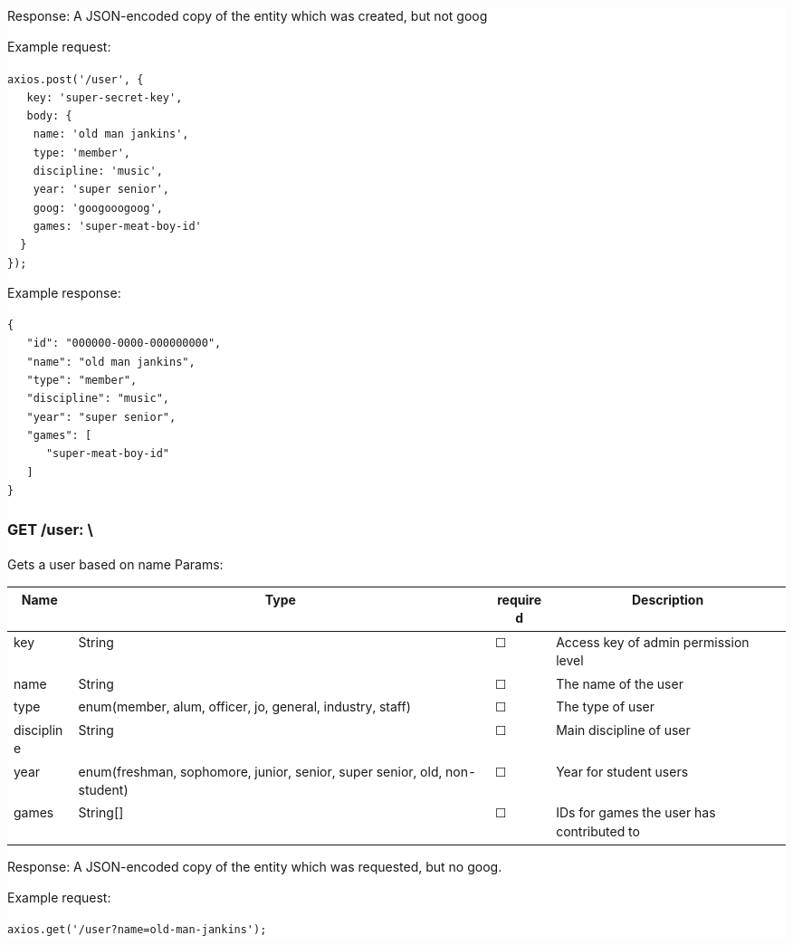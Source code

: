 Response:
A JSON-encoded copy of the entity which was created, but not goog

Example request:
```
axios.post('/user', {
   key: 'super-secret-key',
   body: {
    name: 'old man jankins',
    type: 'member',
    discipline: 'music',
    year: 'super senior',
    goog: 'googooogoog',
    games: 'super-meat-boy-id'
  }
});
```

Example response:
```
{
   "id": "000000-0000-000000000",
   "name": "old man jankins",
   "type": "member",
   "discipline": "music",
   "year": "super senior",
   "games": [
      "super-meat-boy-id"
   ]
}
```

### GET /user: \
Gets a user based on name
Params:

| Name | Type                     | required | Description            |
|------|--------------------------|----------|------------------------|
| key  | String                   |  &#9744; | Access key of admin permission level  |
| name     | String                   |  &#9744; | The name of the user     |
| type     | enum(member, alum, officer, jo, general, industry, staff) | &#9744; | The type of user   |
| discipline | String  | &#9744; | Main discipline of user      |
| year     | enum(freshman, sophomore, junior, senior, super senior, old, non-student)  | &#9744; | Year for student users |
| games    | String[]  | &#9744; | IDs for games the user has contributed to   |


Response:
A JSON-encoded copy of the entity which was requested, but no goog.

Example request:
```
axios.get('/user?name=old-man-jankins');
```

